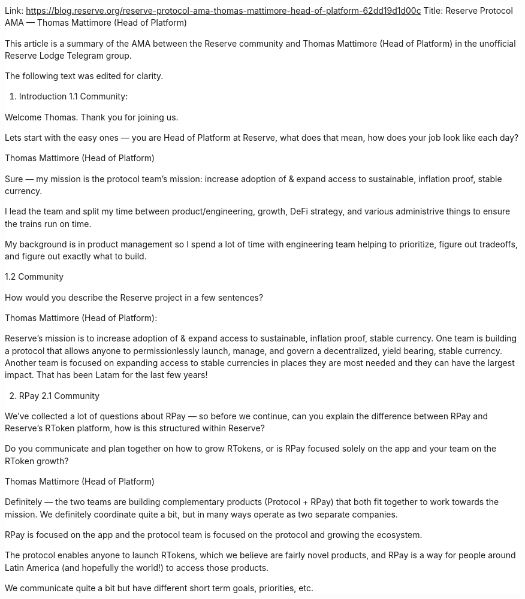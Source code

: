Link: https://blog.reserve.org/reserve-protocol-ama-thomas-mattimore-head-of-platform-62dd19d1d00c
Title: Reserve Protocol AMA — Thomas Mattimore (Head of Platform)

This article is a summary of the AMA between the Reserve community and Thomas Mattimore (Head of Platform) in the unofficial Reserve Lodge Telegram group.

The following text was edited for clarity.

1. Introduction
   1.1 Community:

Welcome Thomas. Thank you for joining us.

Lets start with the easy ones — you are Head of Platform at Reserve, what does that mean, how does your job look like each day?

Thomas Mattimore (Head of Platform)

Sure — my mission is the protocol team’s mission: increase adoption of & expand access to sustainable, inflation proof, stable currency.

I lead the team and split my time between product/engineering, growth, DeFi strategy, and various administrive things to ensure the trains run on time.

My background is in product management so I spend a lot of time with engineering team helping to prioritize, figure out tradeoffs, and figure out exactly what to build.

1.2 Community

How would you describe the Reserve project in a few sentences?

Thomas Mattimore (Head of Platform):

Reserve’s mission is to increase adoption of & expand access to sustainable, inflation proof, stable currency. One team is building a protocol that allows anyone to permissionlessly launch, manage, and govern a decentralized, yield bearing, stable currency. Another team is focused on expanding access to stable currencies in places they are most needed and they can have the largest impact. That has been Latam for the last few years!

2. RPay
   2.1 Community

We’ve collected a lot of questions about RPay — so before we continue, can you explain the difference between RPay and Reserve’s RToken platform, how is this structured within Reserve?

Do you communicate and plan together on how to grow RTokens, or is RPay focused solely on the app and your team on the RToken growth?

Thomas Mattimore (Head of Platform)

Definitely — the two teams are building complementary products (Protocol + RPay) that both fit together to work towards the mission. We definitely coordinate quite a bit, but in many ways operate as two separate companies.

RPay is focused on the app and the protocol team is focused on the protocol and growing the ecosystem.

The protocol enables anyone to launch RTokens, which we believe are fairly novel products, and RPay is a way for people around Latin America (and hopefully the world!) to access those products.

We communicate quite a bit but have different short term goals, priorities, etc.
